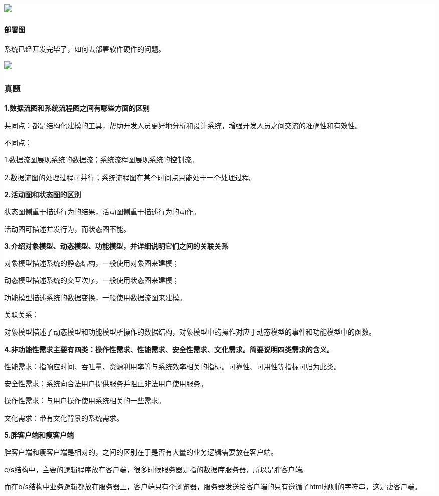 ![](D:\github\MyKnowledgeRepository\img\ruankao\软件工程\泳道活动图.png)



#### 部署图

系统已经开发完毕了，如何去部署软件硬件的问题。

![](D:\github\MyKnowledgeRepository\img\ruankao\软件工程\部署图.png)

### 真题

**1.数据流图和系统流程图之间有哪些方面的区别**

共同点：都是结构化建模的工具，帮助开发人员更好地分析和设计系统，增强开发人员之间交流的准确性和有效性。

不同点：

1.数据流图展现系统的数据流；系统流程图展现系统的控制流。

2.数据流图的处理过程可并行；系统流程图在某个时间点只能处于一个处理过程。



**2.活动图和状态图的区别**

状态图侧重于描述行为的结果，活动图侧重于描述行为的动作。

活动图可描述并发行为，而状态图不能。



**3.介绍对象模型、动态模型、功能模型，并详细说明它们之间的关联关系**

对象模型描述系统的静态结构，一般使用对象图来建模；

动态模型描述系统的交互次序，一般使用状态图来建模；

功能模型描述系统的数据变换，一般使用数据流图来建模。

关联关系：

对象模型描述了动态模型和功能模型所操作的数据结构，对象模型中的操作对应于动态模型的事件和功能模型中的函数。



**4.非功能性需求主要有四类：操作性需求、性能需求、安全性需求、文化需求。简要说明四类需求的含义。**

性能需求：指响应时间、吞吐量、资源利用率等与系统效率相关的指标。可靠性、可用性等指标可归为此类。

安全性需求：系统向合法用户提供服务并阻止非法用户使用服务。

操作性需求：与用户操作使用系统相关的一些需求。

文化需求：带有文化背景的系统需求。



**5.胖客户端和瘦客户端**

胖客户端和瘦客户端是相对的，之间的区别在于是否有大量的业务逻辑需要放在客户端。

c/s结构中，主要的逻辑程序放在客户端，很多时候服务器是指的数据库服务器，所以是胖客户端。

而在b/s结构中业务逻辑都放在服务器上，客户端只有个浏览器，服务器发送给客户端的只有遵循了html规则的字符串，这是瘦客户端。

